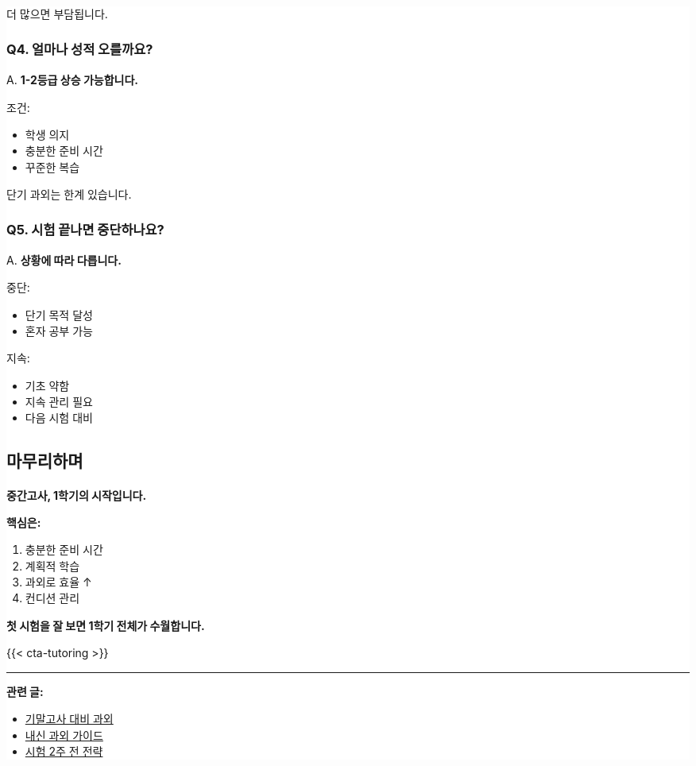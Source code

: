 더 많으면 부담됩니다.

### Q4. 얼마나 성적 오를까요?

A. **1-2등급 상승 가능합니다.**

조건:
- 학생 의지
- 충분한 준비 시간
- 꾸준한 복습

단기 과외는 한계 있습니다.

### Q5. 시험 끝나면 중단하나요?

A. **상황에 따라 다릅니다.**

중단:
- 단기 목적 달성
- 혼자 공부 가능

지속:
- 기초 약함
- 지속 관리 필요
- 다음 시험 대비

## 마무리하며

**중간고사, 1학기의 시작입니다.**

**핵심은:**
1. 충분한 준비 시간
2. 계획적 학습
3. 과외로 효율 ↑
4. 컨디션 관리

**첫 시험을 잘 보면 1학기 전체가 수월합니다.**

{{< cta-tutoring >}}

---

**관련 글:**
- [기말고사 대비 과외](/middle/final-exam-tutoring/)
- [내신 과외 가이드](/middle/middle-naesin-tutoring-guide/)
- [시험 2주 전 전략](/middle/two-weeks-before-exam/)
